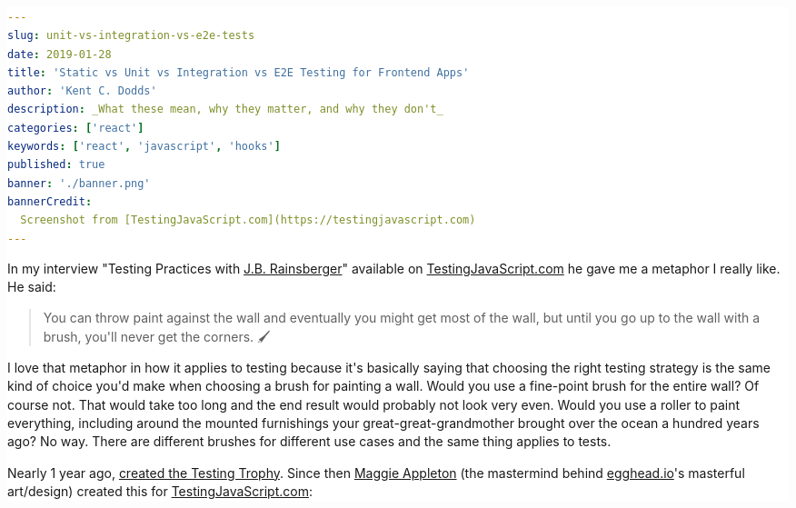 ```yaml
---
slug: unit-vs-integration-vs-e2e-tests
date: 2019-01-28
title: 'Static vs Unit vs Integration vs E2E Testing for Frontend Apps'
author: 'Kent C. Dodds'
description: _What these mean, why they matter, and why they don't_
categories: ['react']
keywords: ['react', 'javascript', 'hooks']
published: true
banner: './banner.png'
bannerCredit:
  Screenshot from [TestingJavaScript.com](https://testingjavascript.com)
---
```


In my interview "Testing Practices with
[J.B. Rainsberger](https://twitter.com/jbrains)" available on
[TestingJavaScript.com](https://testingjavascript.com) he gave me a metaphor I
really like. He said:

> You can throw paint against the wall and eventually you might get most of the
> wall, but until you go up to the wall with a brush, you'll never get the
> corners. 🖌️

I love that metaphor in how it applies to testing because it's basically saying
that choosing the right testing strategy is the same kind of choice you'd make
when choosing a brush for painting a wall. Would you use a fine-point brush for
the entire wall? Of course not. That would take too long and the end result
would probably not look very even. Would you use a roller to paint everything,
including around the mounted furnishings your great-great-grandmother brought
over the ocean a hundred years ago? No way. There are different brushes for
different use cases and the same thing applies to tests.

Nearly 1 year ago,
[created the Testing Trophy](https://twitter.com/kentcdodds/status/960723172591992832).
Since then [Maggie Appleton](https://twitter.com/Mappletons) (the mastermind
behind [egghead.io](https://egghead.io)'s masterful art/design) created this for
[TestingJavaScript.com](https://testingjavascript.com):
